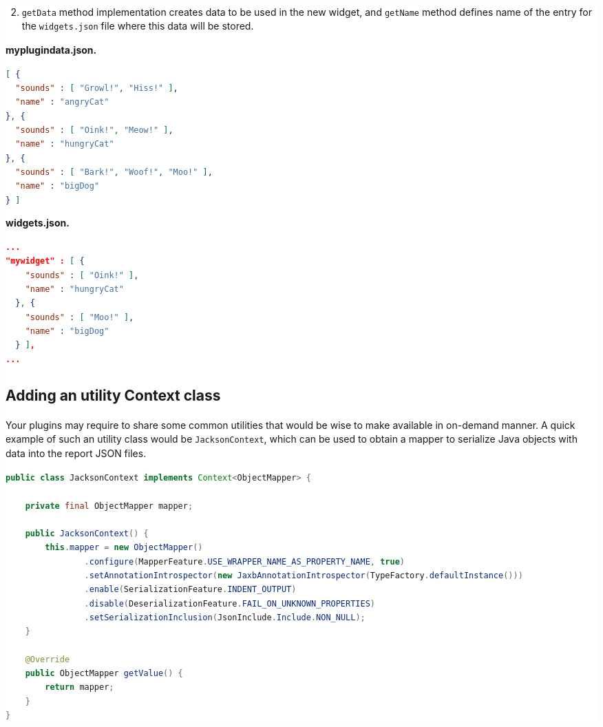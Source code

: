 2.  `getData` method implementation creates data to be used in the new
    widget, and `getName` method defines name of the entry for the
    `widgets.json` file where this data will be stored.

**myplugindata.json.**

```json
[ {
  "sounds" : [ "Growl!", "Hiss!" ],
  "name" : "angryCat"
}, {
  "sounds" : [ "Oink!", "Meow!" ],
  "name" : "hungryCat"
}, {
  "sounds" : [ "Bark!", "Woof!", "Moo!" ],
  "name" : "bigDog"
} ]
```

**widgets.json.**

```json
...
"mywidget" : [ {
    "sounds" : [ "Oink!" ],
    "name" : "hungryCat"
  }, {
    "sounds" : [ "Moo!" ],
    "name" : "bigDog"
  } ],
...
```

## Adding an utility Context class

Your plugins may require to share some common utilities that would be
wise to make available in on-demand manner. A quick example of such an
utility class would be `JacksonContext`, which can be used to obtain a
mapper to serialize Java objects with data into the report JSON files.

```java
public class JacksonContext implements Context<ObjectMapper> {

    private final ObjectMapper mapper;

    public JacksonContext() {
        this.mapper = new ObjectMapper()
                .configure(MapperFeature.USE_WRAPPER_NAME_AS_PROPERTY_NAME, true)
                .setAnnotationIntrospector(new JaxbAnnotationIntrospector(TypeFactory.defaultInstance()))
                .enable(SerializationFeature.INDENT_OUTPUT)
                .disable(DeserializationFeature.FAIL_ON_UNKNOWN_PROPERTIES)
                .setSerializationInclusion(JsonInclude.Include.NON_NULL);
    }

    @Override
    public ObjectMapper getValue() {
        return mapper;
    }
}
```
